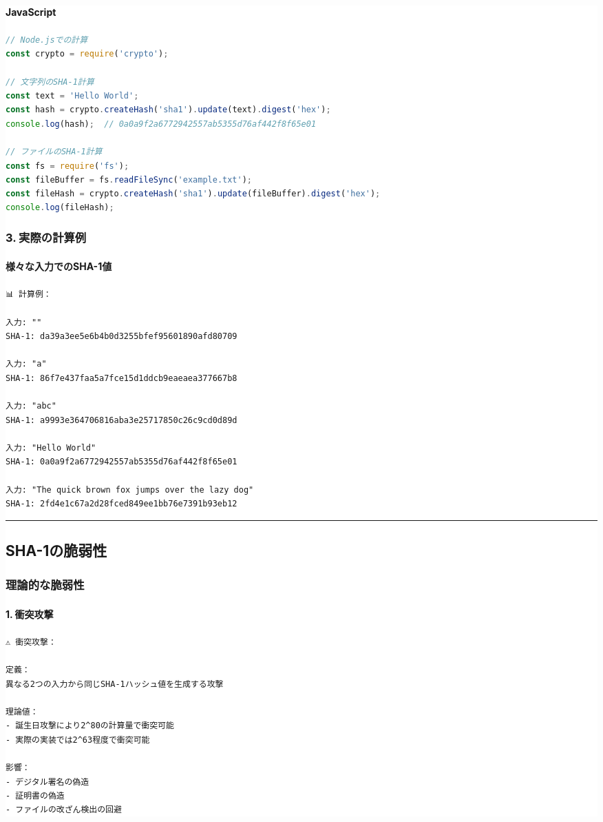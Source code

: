 #### JavaScript
```javascript
// Node.jsでの計算
const crypto = require('crypto');

// 文字列のSHA-1計算
const text = 'Hello World';
const hash = crypto.createHash('sha1').update(text).digest('hex');
console.log(hash);  // 0a0a9f2a6772942557ab5355d76af442f8f65e01

// ファイルのSHA-1計算
const fs = require('fs');
const fileBuffer = fs.readFileSync('example.txt');
const fileHash = crypto.createHash('sha1').update(fileBuffer).digest('hex');
console.log(fileHash);
```

### 3. 実際の計算例

#### 様々な入力でのSHA-1値
```
📊 計算例：

入力: ""
SHA-1: da39a3ee5e6b4b0d3255bfef95601890afd80709

入力: "a"
SHA-1: 86f7e437faa5a7fce15d1ddcb9eaeaea377667b8

入力: "abc"
SHA-1: a9993e364706816aba3e25717850c26c9cd0d89d

入力: "Hello World"
SHA-1: 0a0a9f2a6772942557ab5355d76af442f8f65e01

入力: "The quick brown fox jumps over the lazy dog"
SHA-1: 2fd4e1c67a2d28fced849ee1bb76e7391b93eb12
```

---

## SHA-1の脆弱性

### 理論的な脆弱性

#### 1. 衝突攻撃
```
⚠️ 衝突攻撃：

定義：
異なる2つの入力から同じSHA-1ハッシュ値を生成する攻撃

理論値：
- 誕生日攻撃により2^80の計算量で衝突可能
- 実際の実装では2^63程度で衝突可能

影響：
- デジタル署名の偽造
- 証明書の偽造
- ファイルの改ざん検出の回避
```

